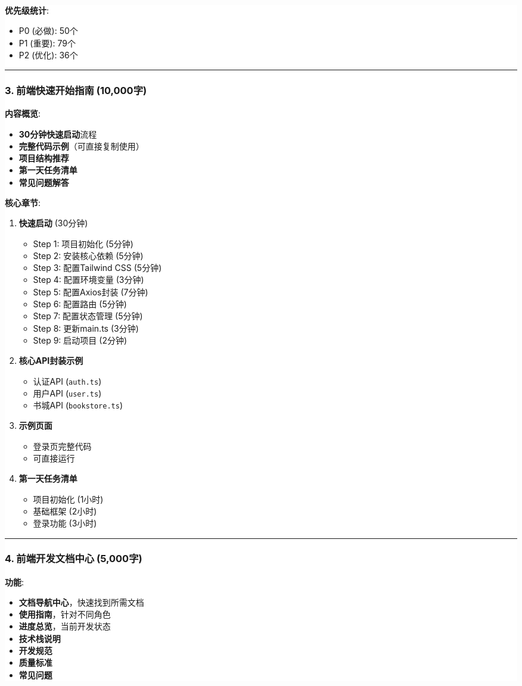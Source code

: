 **优先级统计**:
- P0 (必做): 50个
- P1 (重要): 79个
- P2 (优化): 36个

---

### 3. 前端快速开始指南 (10,000字)

**内容概览**:
- **30分钟快速启动**流程
- **完整代码示例**（可直接复制使用）
- **项目结构推荐**
- **第一天任务清单**
- **常见问题解答**

**核心章节**:
1. **快速启动** (30分钟)
   - Step 1: 项目初始化 (5分钟)
   - Step 2: 安装核心依赖 (5分钟)
   - Step 3: 配置Tailwind CSS (5分钟)
   - Step 4: 配置环境变量 (3分钟)
   - Step 5: 配置Axios封装 (7分钟)
   - Step 6: 配置路由 (5分钟)
   - Step 7: 配置状态管理 (5分钟)
   - Step 8: 更新main.ts (3分钟)
   - Step 9: 启动项目 (2分钟)

2. **核心API封装示例**
   - 认证API (`auth.ts`)
   - 用户API (`user.ts`)
   - 书城API (`bookstore.ts`)

3. **示例页面**
   - 登录页完整代码
   - 可直接运行

4. **第一天任务清单**
   - 项目初始化 (1小时)
   - 基础框架 (2小时)
   - 登录功能 (3小时)

---

### 4. 前端开发文档中心 (5,000字)

**功能**:
- **文档导航中心**，快速找到所需文档
- **使用指南**，针对不同角色
- **进度总览**，当前开发状态
- **技术栈说明**
- **开发规范**
- **质量标准**
- **常见问题**
